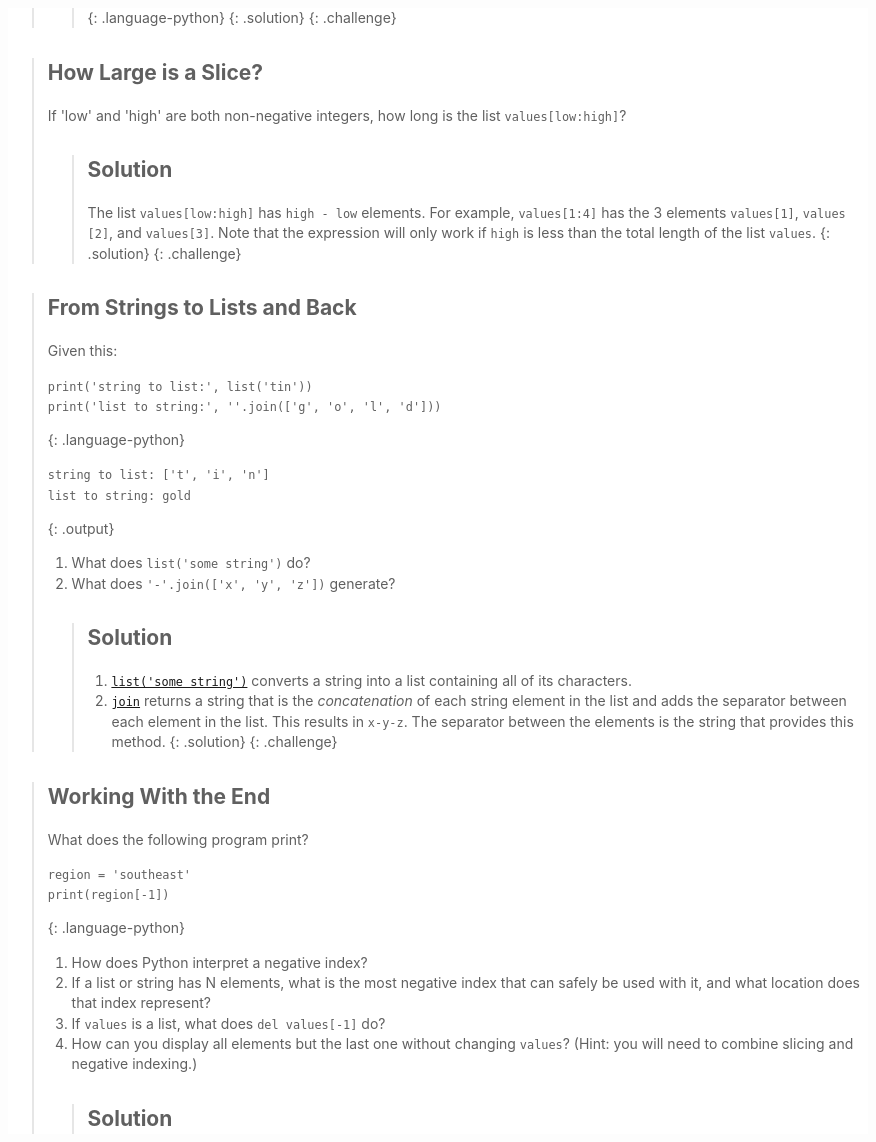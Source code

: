 > > {: .language-python}
> {: .solution}
{: .challenge}

> ## How Large is a Slice?
>
> If 'low' and 'high' are both non-negative integers,
> how long is the list `values[low:high]`?
>
> > ## Solution
> > The list `values[low:high]` has `high - low` elements.  For example,
> > `values[1:4]` has the 3 elements `values[1]`, `values[2]`, and `values[3]`.
> > Note that the expression will only work if `high` is less than the total
> > length of the list `values`.
> {: .solution}
{: .challenge}

> ## From Strings to Lists and Back
>
> Given this:
>
> ~~~
> print('string to list:', list('tin'))
> print('list to string:', ''.join(['g', 'o', 'l', 'd']))
> ~~~
> {: .language-python}
> ~~~
> string to list: ['t', 'i', 'n']
> list to string: gold
> ~~~
> {: .output}
>
> 1.  What does `list('some string')` do?
> 2.  What does `'-'.join(['x', 'y', 'z'])` generate?
>
> > ## Solution
> > 1. [`list('some string')`](https://docs.python.org/3/library/stdtypes.html#list) converts a string into a list containing all of its characters.
> > 2. [`join`](https://docs.python.org/3/library/stdtypes.html#str.join) returns a string that is the _concatenation_
> >    of each string element in the list and adds the separator between each element in the list. This results in
> >    `x-y-z`. The separator between the elements is the string that provides this method.
> {: .solution}
{: .challenge}

> ## Working With the End
>
> What does the following program print?
>
> ~~~
> region = 'southeast'
> print(region[-1])
> ~~~
> {: .language-python}
>
> 1.  How does Python interpret a negative index?
> 2.  If a list or string has N elements,
>     what is the most negative index that can safely be used with it,
>     and what location does that index represent?
> 3.  If `values` is a list, what does `del values[-1]` do?
> 4.  How can you display all elements but the last one without changing `values`?
>     (Hint: you will need to combine slicing and negative indexing.)
>
> > ## Solution